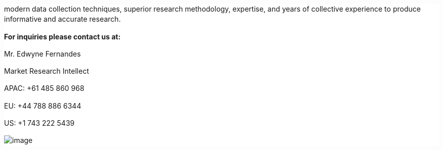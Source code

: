 modern data collection techniques, superior research methodology, expertise, and years of collective experience to produce informative and accurate research.</span></p><p><strong>For inquiries please contact us at:</strong></p><p>Mr. Edwyne Fernandes</p><p>Market Research Intellect</p><p>APAC: +61 485 860 968</p><p>EU: +44 788 886 6344</p><p>US: +1 743 222 5439</p>
![image](https://github.com/user-attachments/assets/4df46769-c233-492a-9d50-1cb7ce1c3a8a)
